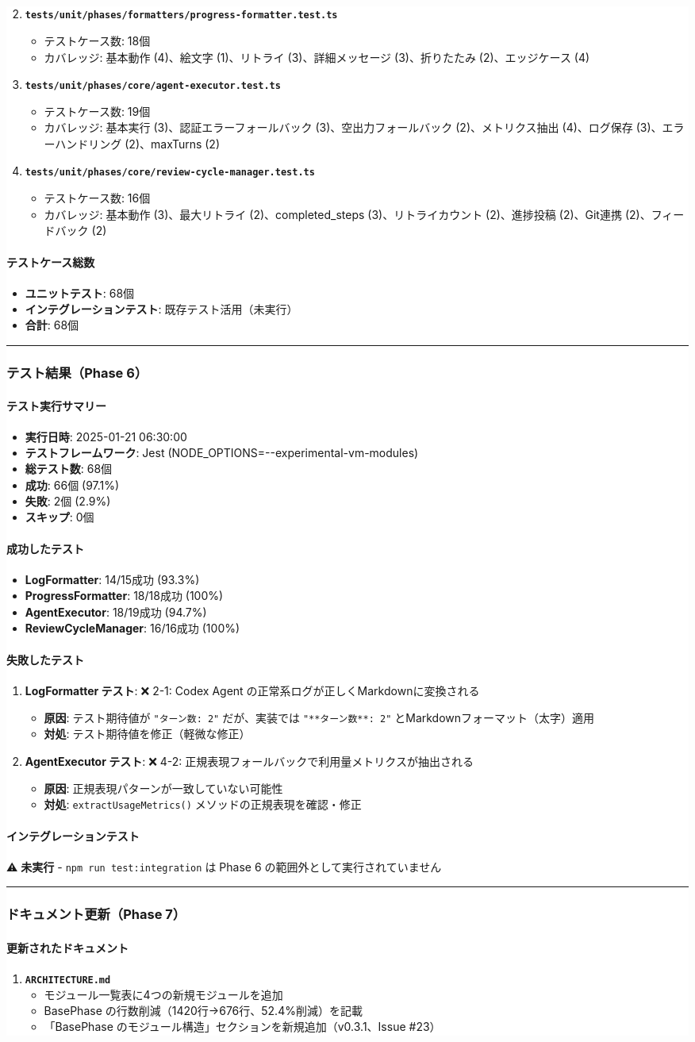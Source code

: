 2. **`tests/unit/phases/formatters/progress-formatter.test.ts`**
   - テストケース数: 18個
   - カバレッジ: 基本動作 (4)、絵文字 (1)、リトライ (3)、詳細メッセージ (3)、折りたたみ (2)、エッジケース (4)

3. **`tests/unit/phases/core/agent-executor.test.ts`**
   - テストケース数: 19個
   - カバレッジ: 基本実行 (3)、認証エラーフォールバック (3)、空出力フォールバック (2)、メトリクス抽出 (4)、ログ保存 (3)、エラーハンドリング (2)、maxTurns (2)

4. **`tests/unit/phases/core/review-cycle-manager.test.ts`**
   - テストケース数: 16個
   - カバレッジ: 基本動作 (3)、最大リトライ (2)、completed_steps (3)、リトライカウント (2)、進捗投稿 (2)、Git連携 (2)、フィードバック (2)

#### テストケース総数
- **ユニットテスト**: 68個
- **インテグレーションテスト**: 既存テスト活用（未実行）
- **合計**: 68個

---

### テスト結果（Phase 6）

#### テスト実行サマリー
- **実行日時**: 2025-01-21 06:30:00
- **テストフレームワーク**: Jest (NODE_OPTIONS=--experimental-vm-modules)
- **総テスト数**: 68個
- **成功**: 66個 (97.1%)
- **失敗**: 2個 (2.9%)
- **スキップ**: 0個

#### 成功したテスト
- **LogFormatter**: 14/15成功 (93.3%)
- **ProgressFormatter**: 18/18成功 (100%)
- **AgentExecutor**: 18/19成功 (94.7%)
- **ReviewCycleManager**: 16/16成功 (100%)

#### 失敗したテスト

1. **LogFormatter テスト**: ❌ 2-1: Codex Agent の正常系ログが正しくMarkdownに変換される
   - **原因**: テスト期待値が `"ターン数: 2"` だが、実装では `"**ターン数**: 2"` とMarkdownフォーマット（太字）適用
   - **対処**: テスト期待値を修正（軽微な修正）

2. **AgentExecutor テスト**: ❌ 4-2: 正規表現フォールバックで利用量メトリクスが抽出される
   - **原因**: 正規表現パターンが一致していない可能性
   - **対処**: `extractUsageMetrics()` メソッドの正規表現を確認・修正

#### インテグレーションテスト
⚠️ **未実行** - `npm run test:integration` は Phase 6 の範囲外として実行されていません

---

### ドキュメント更新（Phase 7）

#### 更新されたドキュメント
1. **`ARCHITECTURE.md`**
   - モジュール一覧表に4つの新規モジュールを追加
   - BasePhase の行数削減（1420行→676行、52.4%削減）を記載
   - 「BasePhase のモジュール構造」セクションを新規追加（v0.3.1、Issue #23）
